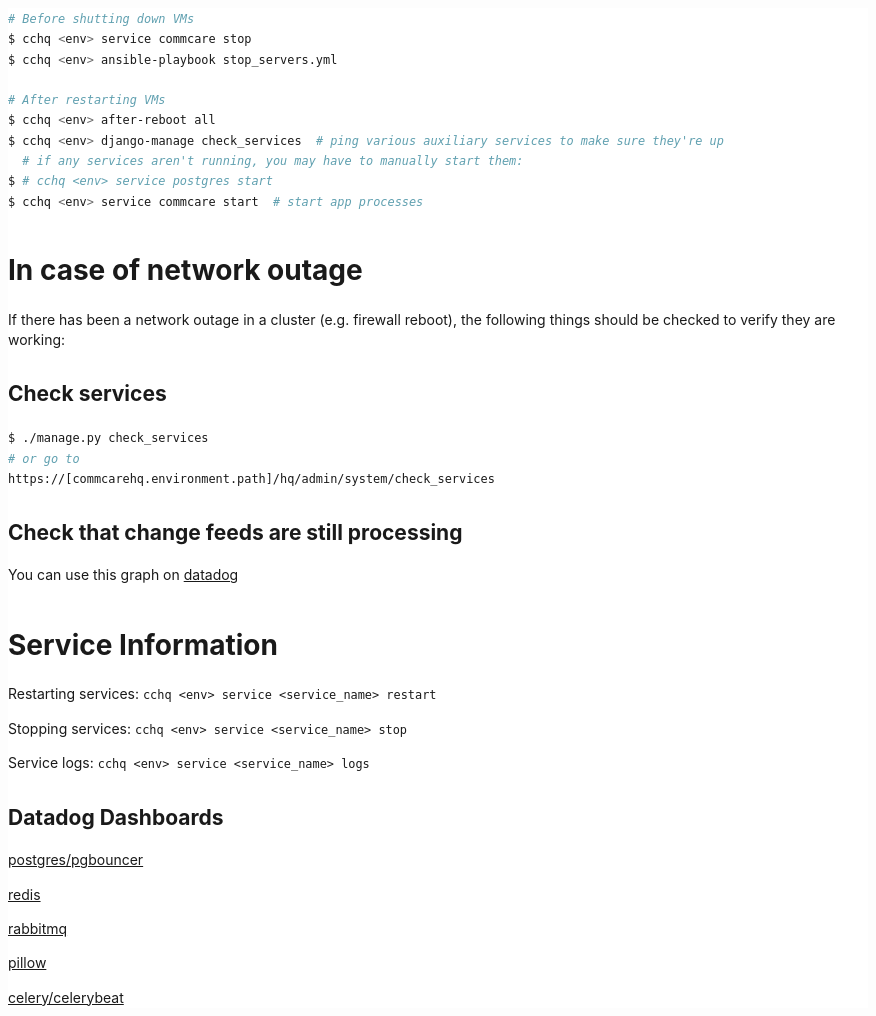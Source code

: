 ```bash
# Before shutting down VMs
$ cchq <env> service commcare stop
$ cchq <env> ansible-playbook stop_servers.yml

# After restarting VMs
$ cchq <env> after-reboot all
$ cchq <env> django-manage check_services  # ping various auxiliary services to make sure they're up
  # if any services aren't running, you may have to manually start them:
$ # cchq <env> service postgres start
$ cchq <env> service commcare start  # start app processes
```

# In case of network outage

If there has been a network outage in a cluster (e.g. firewall reboot), the following things should be checked to verify they are working:

## Check services

```bash
$ ./manage.py check_services
# or go to
https://[commcarehq.environment.path]/hq/admin/system/check_services
```

## Check that change feeds are still processing

You can use this graph on [datadog](https://app.datadoghq.com/dashboard/ewu-jyr-udt/change-feeds?to_ts=1549314000000&is_auto=false&live=true&from_ts=1549227600000&tile_size=m&page=0&fullscreen_widget=185100827)

# Service Information

Restarting services: `cchq <env> service <service_name> restart`

Stopping services: `cchq <env> service <service_name> stop`

Service logs: `cchq <env> service <service_name> logs`

## Datadog Dashboards

[postgres/pgbouncer](https://app.datadoghq.com/dash/263336/postgres---overview)

[redis](https://app.datadoghq.com/dash/290868/redis-timeboard)

[rabbitmq](https://app.datadoghq.com/screen/487480/rabbitmq---overview)

[pillow](https://app.datadoghq.com/dash/256236/change-feeds-pillows)

[celery/celerybeat](https://app.datadoghq.com/dash/141098/celery-overview)
